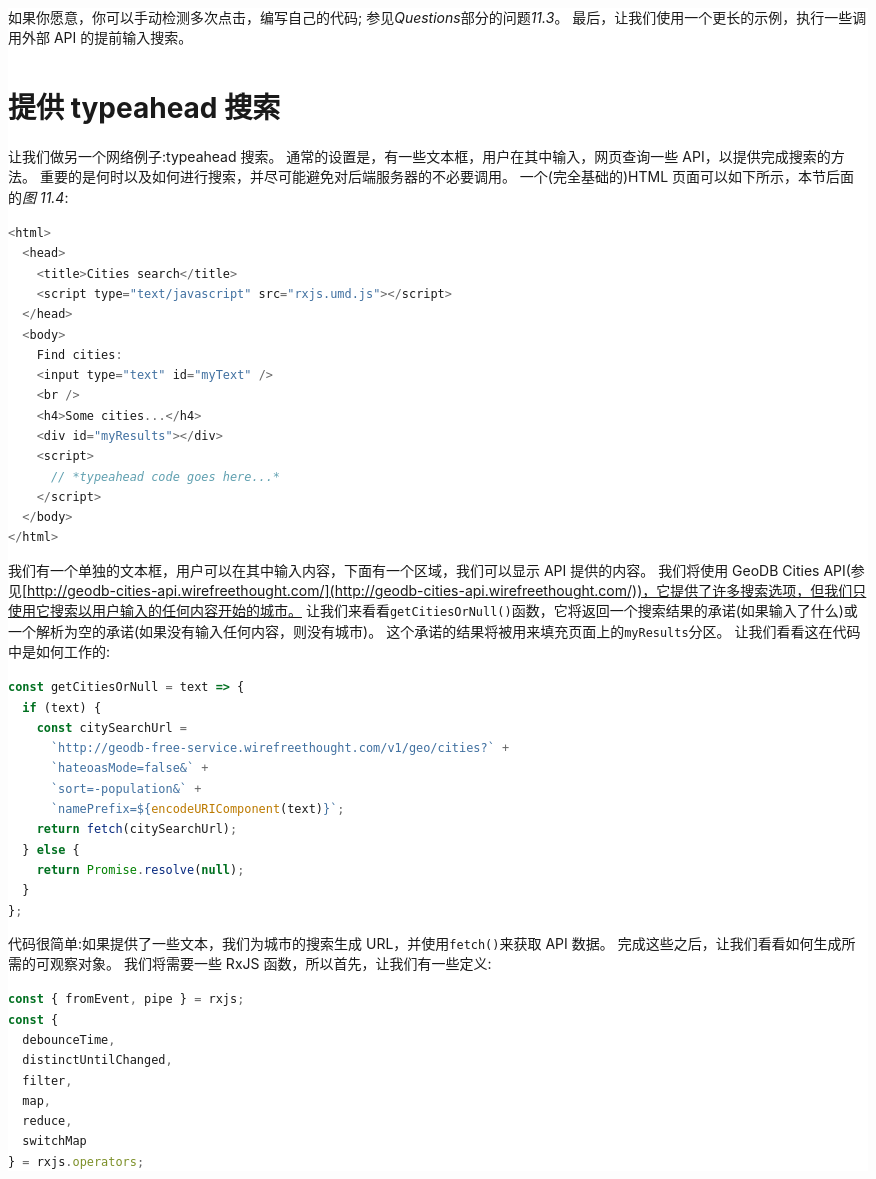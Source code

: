 如果你愿意，你可以手动检测多次点击，编写自己的代码; 参见*Questions*部分的问题*11.3*。 最后，让我们使用一个更长的示例，执行一些调用外部 API 的提前输入搜索。

# 提供 typeahead 搜索

让我们做另一个网络例子:typeahead 搜索。 通常的设置是，有一些文本框，用户在其中输入，网页查询一些 API，以提供完成搜索的方法。 重要的是何时以及如何进行搜索，并尽可能避免对后端服务器的不必要调用。 一个(完全基础的)HTML 页面可以如下所示，本节后面的*图 11.4*:

```js
<html>
  <head>
    <title>Cities search</title>
    <script type="text/javascript" src="rxjs.umd.js"></script>
  </head>
  <body>
    Find cities:
    <input type="text" id="myText" />
    <br />
    <h4>Some cities...</h4>
    <div id="myResults"></div>
    <script>
      // *typeahead code goes here...*
    </script>
  </body>
</html>
```

我们有一个单独的文本框，用户可以在其中输入内容，下面有一个区域，我们可以显示 API 提供的内容。 我们将使用 GeoDB Cities API(参见[http://geodb-cities-api.wirefreethought.com/](http://geodb-cities-api.wirefreethought.com/))，它提供了许多搜索选项，但我们只使用它搜索以用户输入的任何内容开始的城市。 让我们来看看`getCitiesOrNull()`函数，它将返回一个搜索结果的承诺(如果输入了什么)或一个解析为空的承诺(如果没有输入任何内容，则没有城市)。 这个承诺的结果将被用来填充页面上的`myResults`分区。 让我们看看这在代码中是如何工作的:

```js
const getCitiesOrNull = text => {
  if (text) {
    const citySearchUrl =
      `http://geodb-free-service.wirefreethought.com/v1/geo/cities?` +
      `hateoasMode=false&` +
      `sort=-population&` +
      `namePrefix=${encodeURIComponent(text)}`;
    return fetch(citySearchUrl);
  } else {
    return Promise.resolve(null);
  }
};
```

代码很简单:如果提供了一些文本，我们为城市的搜索生成 URL，并使用`fetch()`来获取 API 数据。 完成这些之后，让我们看看如何生成所需的可观察对象。 我们将需要一些 RxJS 函数，所以首先，让我们有一些定义:

```js
const { fromEvent, pipe } = rxjs;
const {
  debounceTime,
  distinctUntilChanged,
  filter,
  map,
  reduce,
  switchMap
} = rxjs.operators;
```
